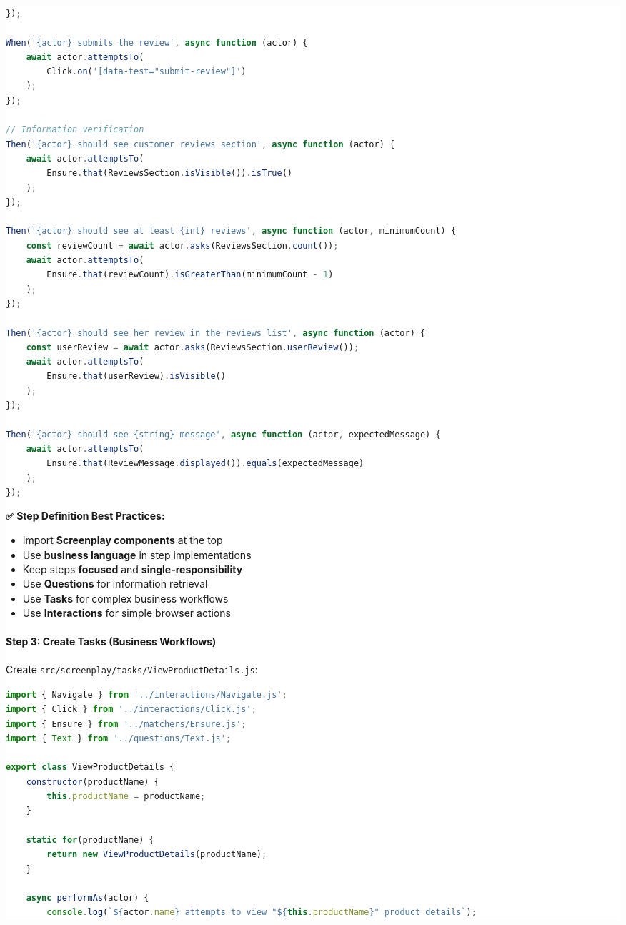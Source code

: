 ```javascript
});

When('{actor} submits the review', async function (actor) {
    await actor.attemptsTo(
        Click.on('[data-test="submit-review"]')
    );
});

// Information verification
Then('{actor} should see customer reviews section', async function (actor) {
    await actor.attemptsTo(
        Ensure.that(ReviewsSection.isVisible()).isTrue()
    );
});

Then('{actor} should see at least {int} reviews', async function (actor, minimumCount) {
    const reviewCount = await actor.asks(ReviewsSection.count());
    await actor.attemptsTo(
        Ensure.that(reviewCount).isGreaterThan(minimumCount - 1)
    );
});

Then('{actor} should see her review in the reviews list', async function (actor) {
    const userReview = await actor.asks(ReviewsSection.userReview());
    await actor.attemptsTo(
        Ensure.that(userReview).isVisible()
    );
});

Then('{actor} should see {string} message', async function (actor, expectedMessage) {
    await actor.attemptsTo(
        Ensure.that(ReviewMessage.displayed()).equals(expectedMessage)
    );
});
```

**✅ Step Definition Best Practices:**
- Import **Screenplay components** at the top
- Use **business language** in step implementations
- Keep steps **focused** and **single-responsibility**
- Use **Questions** for information retrieval
- Use **Tasks** for complex business workflows
- Use **Interactions** for simple browser actions

#### **Step 3: Create Tasks (Business Workflows)**

Create `src/screenplay/tasks/ViewProductDetails.js`:

```javascript
import { Navigate } from '../interactions/Navigate.js';
import { Click } from '../interactions/Click.js';
import { Ensure } from '../matchers/Ensure.js';
import { Text } from '../questions/Text.js';

export class ViewProductDetails {
    constructor(productName) {
        this.productName = productName;
    }

    static for(productName) {
        return new ViewProductDetails(productName);
    }

    async performAs(actor) {
        console.log(`${actor.name} attempts to view "${this.productName}" product details`);
```
